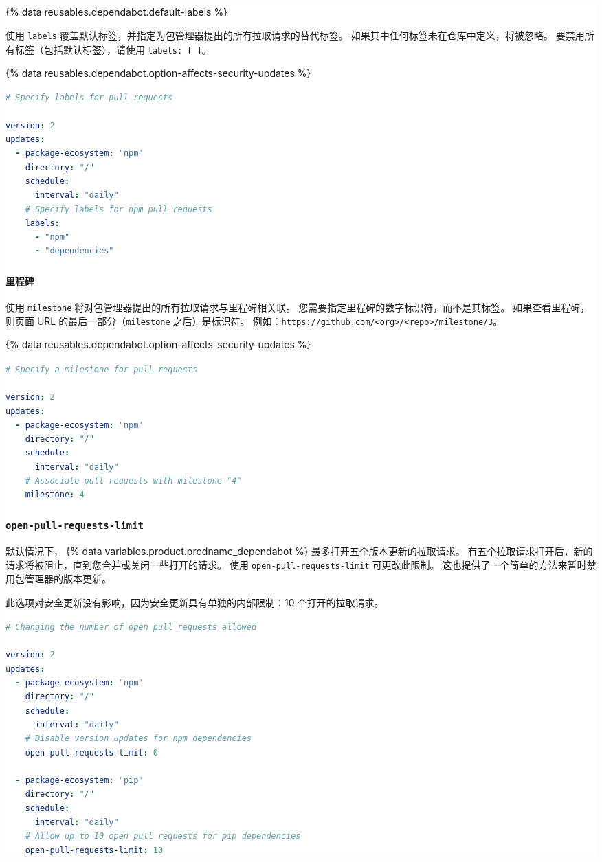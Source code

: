 {% data reusables.dependabot.default-labels %}

使用 `labels` 覆盖默认标签，并指定为包管理器提出的所有拉取请求的替代标签。 如果其中任何标签未在仓库中定义，将被忽略。 要禁用所有标签（包括默认标签），请使用 `labels: [ ]`。

{% data reusables.dependabot.option-affects-security-updates %}

```yaml
# Specify labels for pull requests

version: 2
updates:
  - package-ecosystem: "npm"
    directory: "/"
    schedule:
      interval: "daily"
    # Specify labels for npm pull requests
    labels:
      - "npm"
      - "dependencies"
```

### `里程碑`

使用 `milestone` 将对包管理器提出的所有拉取请求与里程碑相关联。 您需要指定里程碑的数字标识符，而不是其标签。 如果查看里程碑，则页面 URL 的最后一部分（`milestone` 之后）是标识符。 例如：`https://github.com/<org>/<repo>/milestone/3`。

{% data reusables.dependabot.option-affects-security-updates %}

```yaml
# Specify a milestone for pull requests

version: 2
updates:
  - package-ecosystem: "npm"
    directory: "/"
    schedule:
      interval: "daily"
    # Associate pull requests with milestone "4"
    milestone: 4
```

### `open-pull-requests-limit`

默认情况下， {% data variables.product.prodname_dependabot %} 最多打开五个版本更新的拉取请求。 有五个拉取请求打开后，新的请求将被阻止，直到您合并或关闭一些打开的请求。 使用 `open-pull-requests-limit` 可更改此限制。 这也提供了一个简单的方法来暂时禁用包管理器的版本更新。

此选项对安全更新没有影响，因为安全更新具有单独的内部限制：10 个打开的拉取请求。

```yaml
# Changing the number of open pull requests allowed

version: 2
updates:
  - package-ecosystem: "npm"
    directory: "/"
    schedule:
      interval: "daily"
    # Disable version updates for npm dependencies
    open-pull-requests-limit: 0

  - package-ecosystem: "pip"
    directory: "/"
    schedule:
      interval: "daily"
    # Allow up to 10 open pull requests for pip dependencies
    open-pull-requests-limit: 10
```
